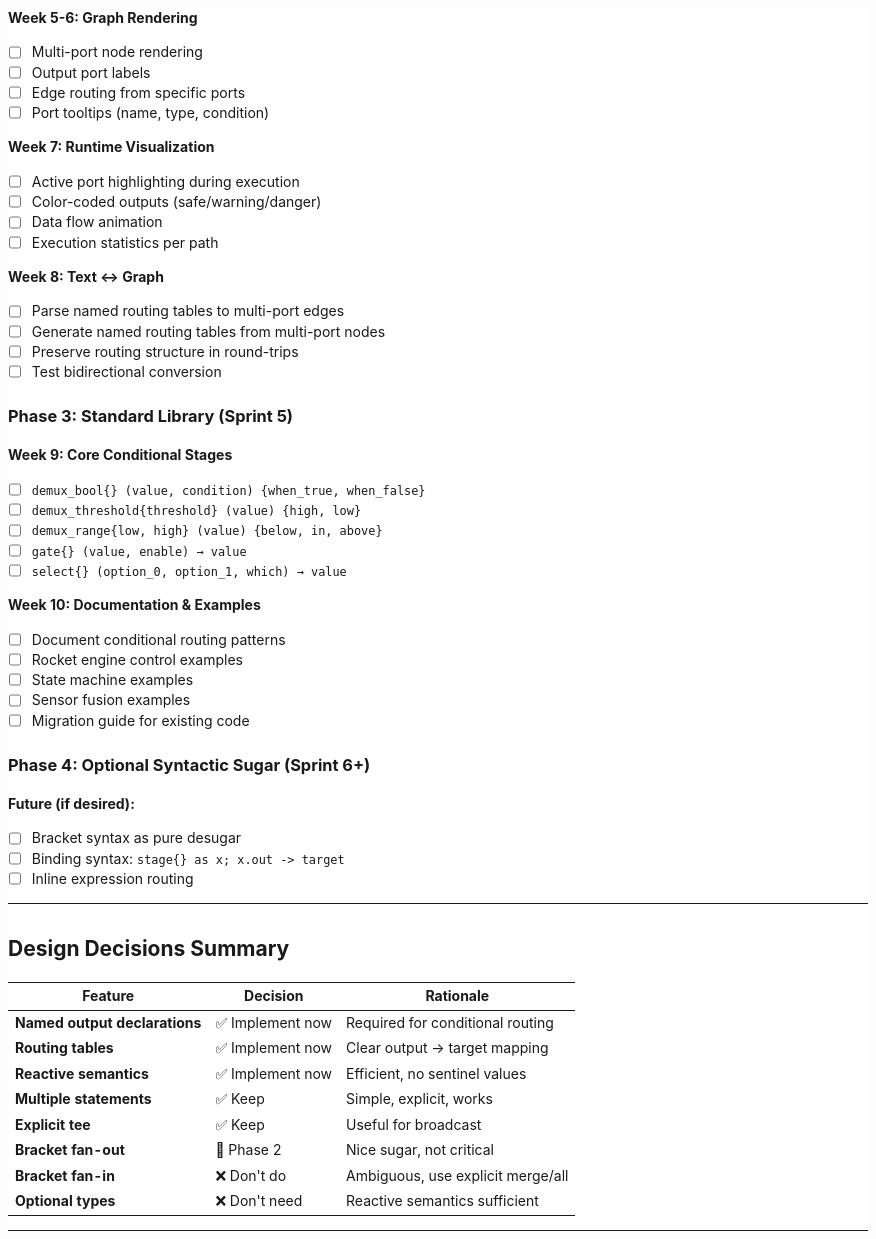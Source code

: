 **Week 5-6: Graph Rendering**

- [ ] Multi-port node rendering
- [ ] Output port labels
- [ ] Edge routing from specific ports
- [ ] Port tooltips (name, type, condition)

**Week 7: Runtime Visualization**

- [ ] Active port highlighting during execution
- [ ] Color-coded outputs (safe/warning/danger)
- [ ] Data flow animation
- [ ] Execution statistics per path

**Week 8: Text ↔ Graph**

- [ ] Parse named routing tables to multi-port edges
- [ ] Generate named routing tables from multi-port nodes
- [ ] Preserve routing structure in round-trips
- [ ] Test bidirectional conversion

### Phase 3: Standard Library (Sprint 5)

**Week 9: Core Conditional Stages**

- [ ] `demux_bool{} (value, condition) {when_true, when_false}`
- [ ] `demux_threshold{threshold} (value) {high, low}`
- [ ] `demux_range{low, high} (value) {below, in, above}`
- [ ] `gate{} (value, enable) → value`
- [ ] `select{} (option_0, option_1, which) → value`

**Week 10: Documentation & Examples**

- [ ] Document conditional routing patterns
- [ ] Rocket engine control examples
- [ ] State machine examples
- [ ] Sensor fusion examples
- [ ] Migration guide for existing code

### Phase 4: Optional Syntactic Sugar (Sprint 6+)

**Future (if desired):**

- [ ] Bracket syntax as pure desugar
- [ ] Binding syntax: `stage{} as x; x.out -> target`
- [ ] Inline expression routing

---

## Design Decisions Summary

| Feature                       | Decision         | Rationale                         |
| ----------------------------- | ---------------- | --------------------------------- |
| **Named output declarations** | ✅ Implement now | Required for conditional routing  |
| **Routing tables**            | ✅ Implement now | Clear output → target mapping     |
| **Reactive semantics**        | ✅ Implement now | Efficient, no sentinel values     |
| **Multiple statements**       | ✅ Keep          | Simple, explicit, works           |
| **Explicit tee**              | ✅ Keep          | Useful for broadcast              |
| **Bracket fan-out**           | 🔧 Phase 2       | Nice sugar, not critical          |
| **Bracket fan-in**            | ❌ Don't do      | Ambiguous, use explicit merge/all |
| **Optional types**            | ❌ Don't need    | Reactive semantics sufficient     |

---